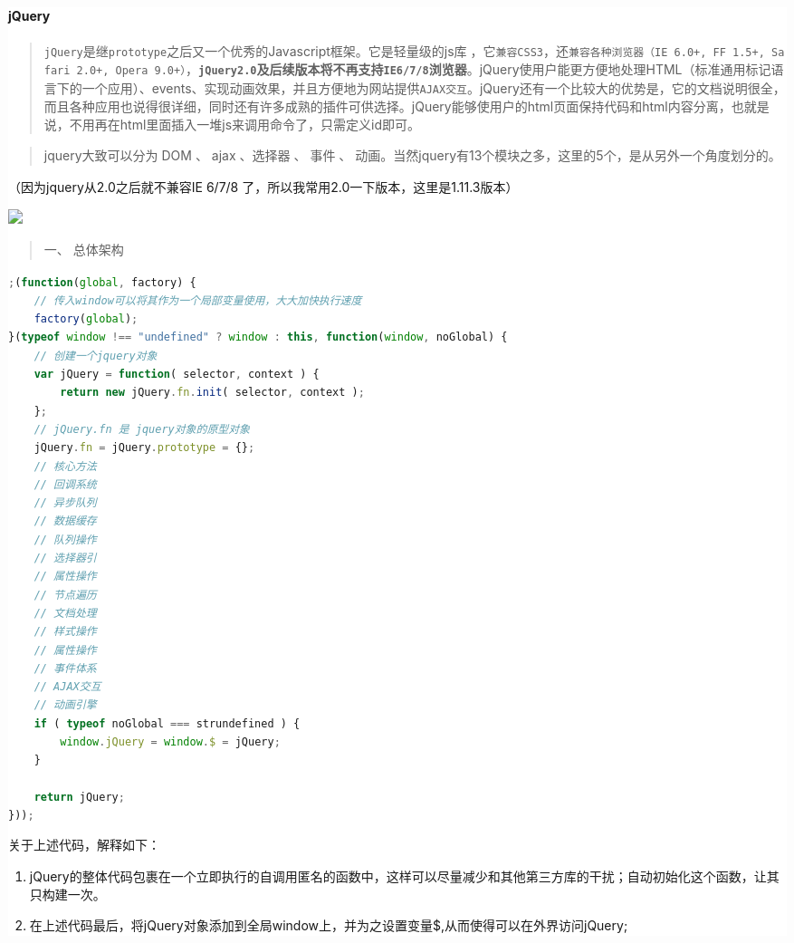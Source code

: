 #### jQuery

> `jQuery`是继`prototype`之后又一个优秀的Javascript框架。它是轻量级的js库 ，它`兼容CSS3`，还`兼容各种浏览器（IE 6.0+, FF 1.5+, Safari 2.0+, Opera 9.0+）`，**`jQuery2.0`及后续版本将不再支持`IE6/7/8`浏览器**。jQuery使用户能更方便地处理HTML（标准通用标记语言下的一个应用）、events、实现动画效果，并且方便地为网站提供`AJAX交互`。jQuery还有一个比较大的优势是，它的文档说明很全，而且各种应用也说得很详细，同时还有许多成熟的插件可供选择。jQuery能够使用户的html页面保持代码和html内容分离，也就是说，不用再在html里面插入一堆js来调用命令了，只需定义id即可。

> jquery大致可以分为 DOM 、 ajax 、选择器 、 事件 、 动画。当然jquery有13个模块之多，这里的5个，是从另外一个角度划分的。

（因为jquery从2.0之后就不兼容IE 6/7/8 了，所以我常用2.0一下版本，这里是1.11.3版本）

![](http://img.mukewang.com/53fa8fec0001754806930473.jpg)

> 一、 总体架构

```javascript
;(function(global, factory) {
    // 传入window可以将其作为一个局部变量使用，大大加快执行速度
    factory(global);
}(typeof window !== "undefined" ? window : this, function(window, noGlobal) {
    // 创建一个jquery对象
    var jQuery = function( selector, context ) {
		return new jQuery.fn.init( selector, context );
    };
    // jQuery.fn 是 jquery对象的原型对象
	jQuery.fn = jQuery.prototype = {};
	// 核心方法
	// 回调系统
	// 异步队列
	// 数据缓存
	// 队列操作
	// 选择器引
	// 属性操作
	// 节点遍历
	// 文档处理
	// 样式操作
	// 属性操作
	// 事件体系
	// AJAX交互
    // 动画引擎
    if ( typeof noGlobal === strundefined ) {
	    window.jQuery = window.$ = jQuery;
    }

	return jQuery;
}));

```

关于上述代码，解释如下：

1. jQuery的整体代码包裹在一个立即执行的自调用匿名的函数中，这样可以尽量减少和其他第三方库的干扰；自动初始化这个函数，让其只构建一次。

2. 在上述代码最后，将jQuery对象添加到全局window上，并为之设置变量$,从而使得可以在外界访问jQuery;

